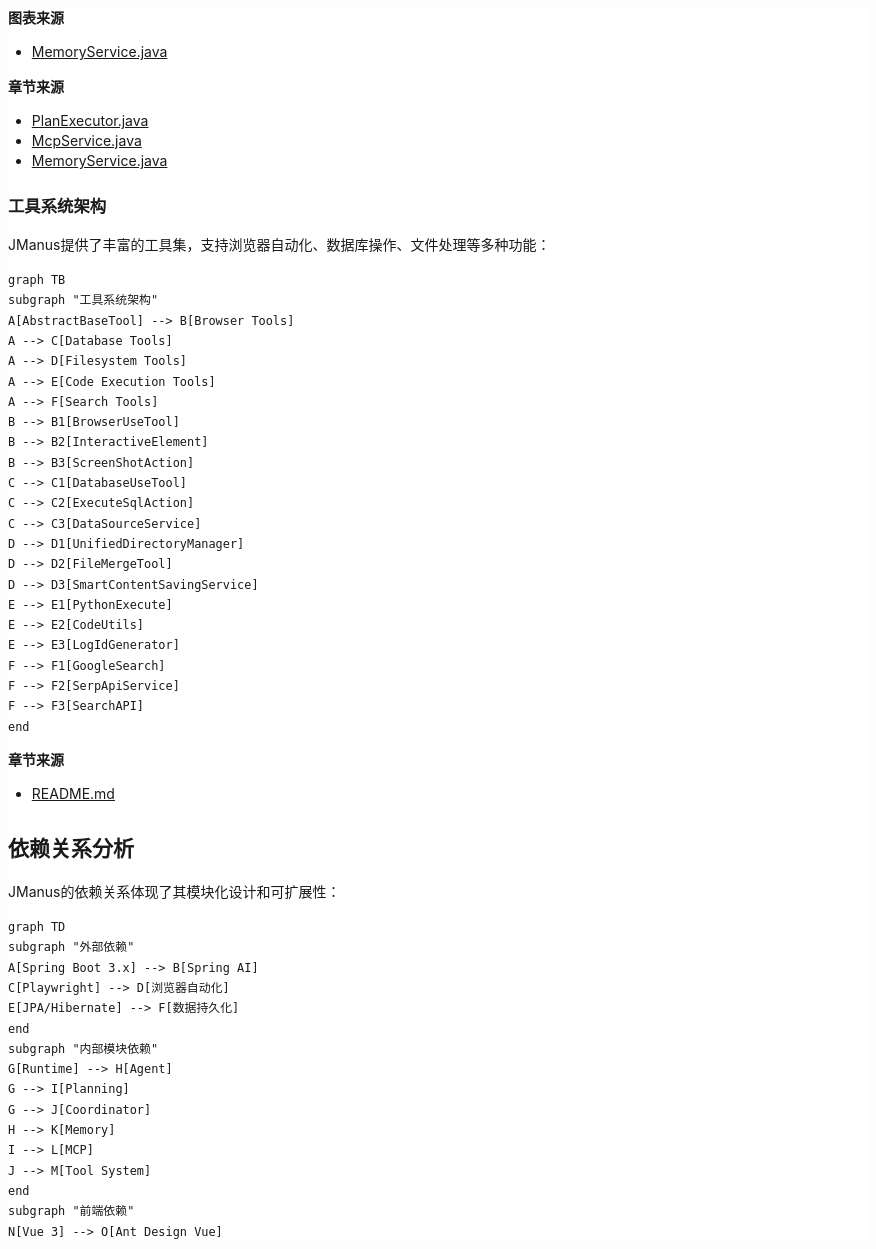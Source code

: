 **图表来源**
- [MemoryService.java](file://spring-ai-alibaba-jmanus/src/main/java/com/alibaba/cloud/ai/manus/memory/service/MemoryService.java#L20-L40)

**章节来源**
- [PlanExecutor.java](file://spring-ai-alibaba-jmanus/src/main/java/com/alibaba/cloud/ai/manus/runtime/executor/PlanExecutor.java#L1-L48)
- [McpService.java](file://spring-ai-alibaba-jmanus/src/main/java/com/alibaba/cloud/ai/manus/mcp/service/McpService.java#L1-L100)
- [MemoryService.java](file://spring-ai-alibaba-jmanus/src/main/java/com/alibaba/cloud/ai/manus/memory/service/MemoryService.java#L1-L40)

### 工具系统架构

JManus提供了丰富的工具集，支持浏览器自动化、数据库操作、文件处理等多种功能：

```mermaid
graph TB
subgraph "工具系统架构"
A[AbstractBaseTool] --> B[Browser Tools]
A --> C[Database Tools]
A --> D[Filesystem Tools]
A --> E[Code Execution Tools]
A --> F[Search Tools]
B --> B1[BrowserUseTool]
B --> B2[InteractiveElement]
B --> B3[ScreenShotAction]
C --> C1[DatabaseUseTool]
C --> C2[ExecuteSqlAction]
C --> C3[DataSourceService]
D --> D1[UnifiedDirectoryManager]
D --> D2[FileMergeTool]
D --> D3[SmartContentSavingService]
E --> E1[PythonExecute]
E --> E2[CodeUtils]
E --> E3[LogIdGenerator]
F --> F1[GoogleSearch]
F --> F2[SerpApiService]
F --> F3[SearchAPI]
end
```

**章节来源**
- [README.md](file://spring-ai-alibaba-jmanus/README.md#L50-L100)

## 依赖关系分析

JManus的依赖关系体现了其模块化设计和可扩展性：

```mermaid
graph TD
subgraph "外部依赖"
A[Spring Boot 3.x] --> B[Spring AI]
C[Playwright] --> D[浏览器自动化]
E[JPA/Hibernate] --> F[数据持久化]
end
subgraph "内部模块依赖"
G[Runtime] --> H[Agent]
G --> I[Planning]
G --> J[Coordinator]
H --> K[Memory]
I --> L[MCP]
J --> M[Tool System]
end
subgraph "前端依赖"
N[Vue 3] --> O[Ant Design Vue]
```